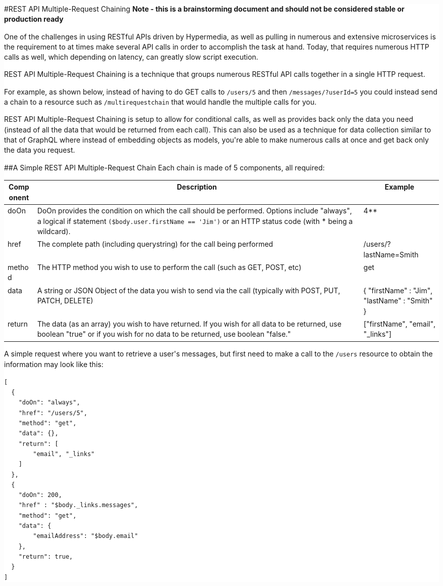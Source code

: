 #REST API Multiple-Request Chaining
**Note - this is a brainstorming document and should not be considered stable or production ready**

One of the challenges in using RESTful APIs driven by Hypermedia, as well as pulling in numerous and extensive microservices is the requirement to at times make several API calls in order to accomplish the task at hand.  Today, that requires numerous HTTP calls as well, which depending on latency, can greatly slow script execution.

REST API Multiple-Request Chaining is a technique that groups numerous RESTful API calls together in a single HTTP request.

For example, as shown below, instead of having to do GET calls to `/users/5` and then `/messages/?userId=5` you could instead send a chain to a resource such as `/multirequestchain` that would handle the multiple calls for you.

REST API Multiple-Request Chaining is setup to allow for conditional calls, as well as provides back only the data you need (instead of all the data that would be returned from each call).  This can also be used as a technique for data collection similar to that of GraphQL where instead of embedding objects as models, you're able to make numerous calls at once and get back only the data you request.

##A Simple REST API Multiple-Request Chain
Each chain is made of 5 components, all required:


Component | Description | Example 
---------- | ----------- | ---------
doOn | DoOn provides the condition on which the call should be performed.  Options include "always", a logical if statement `($body.user.firstName == 'Jim')` or an HTTP status code (with * being a wildcard). | 4**
href | The complete path (including querystring) for the call being performed | /users/?lastName=Smith
method | The HTTP method you wish to use to perform the call (such as GET, POST, etc) | get
data | A string or JSON Object of the data you wish to send via the call (typically with POST, PUT, PATCH, DELETE) | { "firstName" : "Jim", "lastName" : "Smith" }
return | The data (as an array) you wish to have returned.  If you wish for all data to be returned, use boolean "true" or if you wish for no data to be returned, use boolean "false." | ["firstName", "email", "_links"]

A simple request where you want to retrieve a user's messages, but first need to make a call to the `/users` resource to obtain the information may look like this:

```
[
  {
    "doOn": "always",
    "href": "/users/5",
    "method": "get",
    "data": {},
    "return": [
        "email", "_links"
    ]
  },
  {
    "doOn": 200,
    "href" : "$body._links.messages",
    "method": "get",
    "data": {
        "emailAddress": "$body.email"
    },
    "return": true,
  }
]
```
